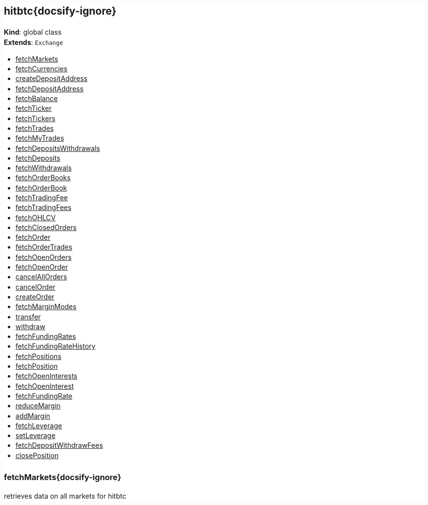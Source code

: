 
<a name="hitbtc" id="hitbtc"></a>

## hitbtc{docsify-ignore}
**Kind**: global class  
**Extends**: <code>Exchange</code>  

* [fetchMarkets](#fetchmarkets)
* [fetchCurrencies](#fetchcurrencies)
* [createDepositAddress](#createdepositaddress)
* [fetchDepositAddress](#fetchdepositaddress)
* [fetchBalance](#fetchbalance)
* [fetchTicker](#fetchticker)
* [fetchTickers](#fetchtickers)
* [fetchTrades](#fetchtrades)
* [fetchMyTrades](#fetchmytrades)
* [fetchDepositsWithdrawals](#fetchdepositswithdrawals)
* [fetchDeposits](#fetchdeposits)
* [fetchWithdrawals](#fetchwithdrawals)
* [fetchOrderBooks](#fetchorderbooks)
* [fetchOrderBook](#fetchorderbook)
* [fetchTradingFee](#fetchtradingfee)
* [fetchTradingFees](#fetchtradingfees)
* [fetchOHLCV](#fetchohlcv)
* [fetchClosedOrders](#fetchclosedorders)
* [fetchOrder](#fetchorder)
* [fetchOrderTrades](#fetchordertrades)
* [fetchOpenOrders](#fetchopenorders)
* [fetchOpenOrder](#fetchopenorder)
* [cancelAllOrders](#cancelallorders)
* [cancelOrder](#cancelorder)
* [createOrder](#createorder)
* [fetchMarginModes](#fetchmarginmodes)
* [transfer](#transfer)
* [withdraw](#withdraw)
* [fetchFundingRates](#fetchfundingrates)
* [fetchFundingRateHistory](#fetchfundingratehistory)
* [fetchPositions](#fetchpositions)
* [fetchPosition](#fetchposition)
* [fetchOpenInterests](#fetchopeninterests)
* [fetchOpenInterest](#fetchopeninterest)
* [fetchFundingRate](#fetchfundingrate)
* [reduceMargin](#reducemargin)
* [addMargin](#addmargin)
* [fetchLeverage](#fetchleverage)
* [setLeverage](#setleverage)
* [fetchDepositWithdrawFees](#fetchdepositwithdrawfees)
* [closePosition](#closeposition)

<a name="fetchMarkets" id="fetchmarkets"></a>

### fetchMarkets{docsify-ignore}
retrieves data on all markets for hitbtc
